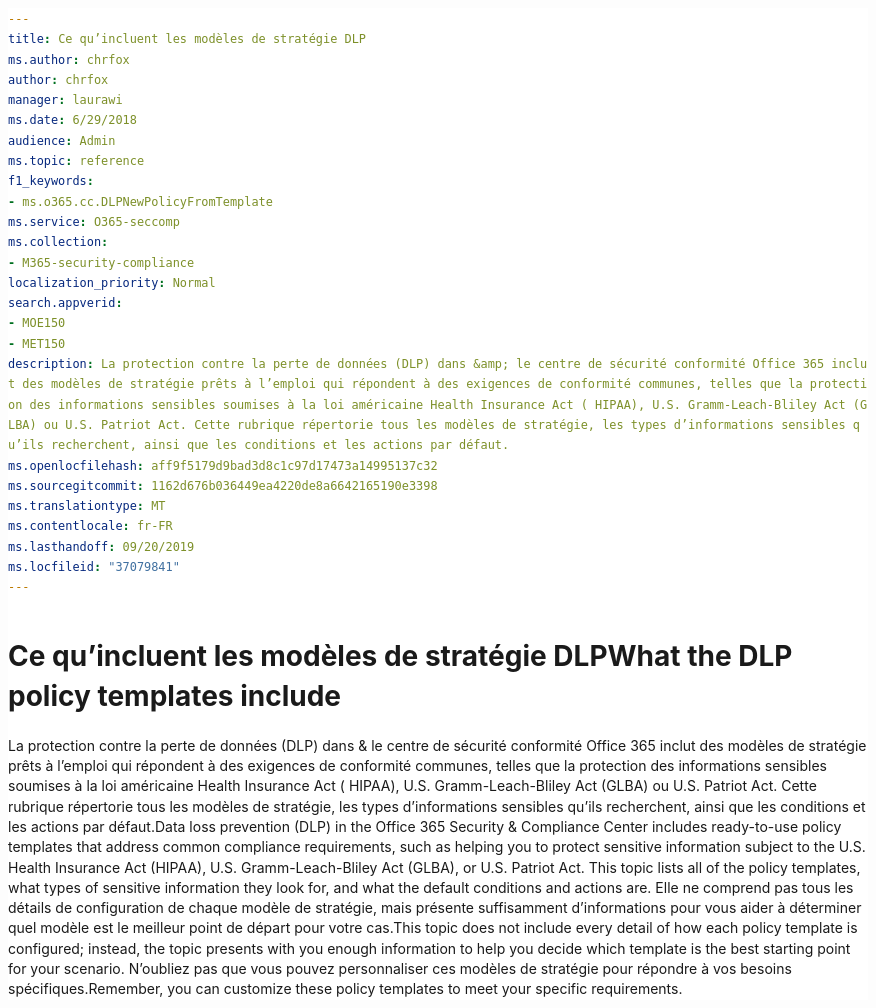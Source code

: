 ```yaml
---
title: Ce qu’incluent les modèles de stratégie DLP
ms.author: chrfox
author: chrfox
manager: laurawi
ms.date: 6/29/2018
audience: Admin
ms.topic: reference
f1_keywords:
- ms.o365.cc.DLPNewPolicyFromTemplate
ms.service: O365-seccomp
ms.collection:
- M365-security-compliance
localization_priority: Normal
search.appverid:
- MOE150
- MET150
description: La protection contre la perte de données (DLP) dans &amp; le centre de sécurité conformité Office 365 inclut des modèles de stratégie prêts à l’emploi qui répondent à des exigences de conformité communes, telles que la protection des informations sensibles soumises à la loi américaine Health Insurance Act ( HIPAA), U.S. Gramm-Leach-Bliley Act (GLBA) ou U.S. Patriot Act. Cette rubrique répertorie tous les modèles de stratégie, les types d’informations sensibles qu’ils recherchent, ainsi que les conditions et les actions par défaut.
ms.openlocfilehash: aff9f5179d9bad3d8c1c97d17473a14995137c32
ms.sourcegitcommit: 1162d676b036449ea4220de8a6642165190e3398
ms.translationtype: MT
ms.contentlocale: fr-FR
ms.lasthandoff: 09/20/2019
ms.locfileid: "37079841"
---
```

# <a name="what-the-dlp-policy-templates-include"></a><span data-ttu-id="c6b3c-103">Ce qu’incluent les modèles de stratégie DLP</span><span class="sxs-lookup"><span data-stu-id="c6b3c-103">What the DLP policy templates include</span></span>

<span data-ttu-id="c6b3c-104">La protection contre la perte de données (DLP) dans &amp; le centre de sécurité conformité Office 365 inclut des modèles de stratégie prêts à l’emploi qui répondent à des exigences de conformité communes, telles que la protection des informations sensibles soumises à la loi américaine Health Insurance Act ( HIPAA), U.S. Gramm-Leach-Bliley Act (GLBA) ou U.S. Patriot Act. Cette rubrique répertorie tous les modèles de stratégie, les types d’informations sensibles qu’ils recherchent, ainsi que les conditions et les actions par défaut.</span><span class="sxs-lookup"><span data-stu-id="c6b3c-104">Data loss prevention (DLP) in the Office 365 Security &amp; Compliance Center includes ready-to-use policy templates that address common compliance requirements, such as helping you to protect sensitive information subject to the U.S. Health Insurance Act (HIPAA), U.S. Gramm-Leach-Bliley Act (GLBA), or U.S. Patriot Act. This topic lists all of the policy templates, what types of sensitive information they look for, and what the default conditions and actions are.</span></span> <span data-ttu-id="c6b3c-105">Elle ne comprend pas tous les détails de configuration de chaque modèle de stratégie, mais présente suffisamment d’informations pour vous aider à déterminer quel modèle est le meilleur point de départ pour votre cas.</span><span class="sxs-lookup"><span data-stu-id="c6b3c-105">This topic does not include every detail of how each policy template is configured; instead, the topic presents with you enough information to help you decide which template is the best starting point for your scenario.</span></span> <span data-ttu-id="c6b3c-106">N’oubliez pas que vous pouvez personnaliser ces modèles de stratégie pour répondre à vos besoins spécifiques.</span><span class="sxs-lookup"><span data-stu-id="c6b3c-106">Remember, you can customize these policy templates to meet your specific requirements.</span></span>
  